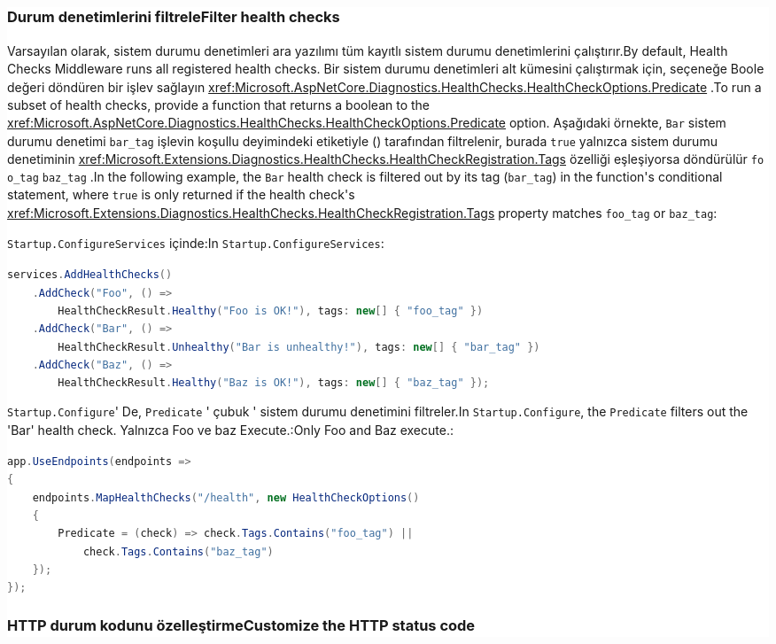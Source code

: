 ### <a name="filter-health-checks"></a><span data-ttu-id="aa453-189">Durum denetimlerini filtrele</span><span class="sxs-lookup"><span data-stu-id="aa453-189">Filter health checks</span></span>

<span data-ttu-id="aa453-190">Varsayılan olarak, sistem durumu denetimleri ara yazılımı tüm kayıtlı sistem durumu denetimlerini çalıştırır.</span><span class="sxs-lookup"><span data-stu-id="aa453-190">By default, Health Checks Middleware runs all registered health checks.</span></span> <span data-ttu-id="aa453-191">Bir sistem durumu denetimleri alt kümesini çalıştırmak için, seçeneğe Boole değeri döndüren bir işlev sağlayın <xref:Microsoft.AspNetCore.Diagnostics.HealthChecks.HealthCheckOptions.Predicate> .</span><span class="sxs-lookup"><span data-stu-id="aa453-191">To run a subset of health checks, provide a function that returns a boolean to the <xref:Microsoft.AspNetCore.Diagnostics.HealthChecks.HealthCheckOptions.Predicate> option.</span></span> <span data-ttu-id="aa453-192">Aşağıdaki örnekte, `Bar` sistem durumu denetimi `bar_tag` işlevin koşullu deyimindeki etiketiyle () tarafından filtrelenir, burada `true` yalnızca sistem durumu denetiminin <xref:Microsoft.Extensions.Diagnostics.HealthChecks.HealthCheckRegistration.Tags> özelliği eşleşiyorsa döndürülür `foo_tag` `baz_tag` .</span><span class="sxs-lookup"><span data-stu-id="aa453-192">In the following example, the `Bar` health check is filtered out by its tag (`bar_tag`) in the function's conditional statement, where `true` is only returned if the health check's <xref:Microsoft.Extensions.Diagnostics.HealthChecks.HealthCheckRegistration.Tags> property matches `foo_tag` or `baz_tag`:</span></span>

<span data-ttu-id="aa453-193">`Startup.ConfigureServices` içinde:</span><span class="sxs-lookup"><span data-stu-id="aa453-193">In `Startup.ConfigureServices`:</span></span>

```csharp
services.AddHealthChecks()
    .AddCheck("Foo", () =>
        HealthCheckResult.Healthy("Foo is OK!"), tags: new[] { "foo_tag" })
    .AddCheck("Bar", () =>
        HealthCheckResult.Unhealthy("Bar is unhealthy!"), tags: new[] { "bar_tag" })
    .AddCheck("Baz", () =>
        HealthCheckResult.Healthy("Baz is OK!"), tags: new[] { "baz_tag" });
```

<span data-ttu-id="aa453-194">`Startup.Configure`' De, `Predicate` ' çubuk ' sistem durumu denetimini filtreler.</span><span class="sxs-lookup"><span data-stu-id="aa453-194">In `Startup.Configure`, the `Predicate` filters out the 'Bar' health check.</span></span> <span data-ttu-id="aa453-195">Yalnızca Foo ve baz Execute.:</span><span class="sxs-lookup"><span data-stu-id="aa453-195">Only Foo and Baz execute.:</span></span>

```csharp
app.UseEndpoints(endpoints =>
{
    endpoints.MapHealthChecks("/health", new HealthCheckOptions()
    {
        Predicate = (check) => check.Tags.Contains("foo_tag") ||
            check.Tags.Contains("baz_tag")
    });
});
```

### <a name="customize-the-http-status-code"></a><span data-ttu-id="aa453-196">HTTP durum kodunu özelleştirme</span><span class="sxs-lookup"><span data-stu-id="aa453-196">Customize the HTTP status code</span></span>
